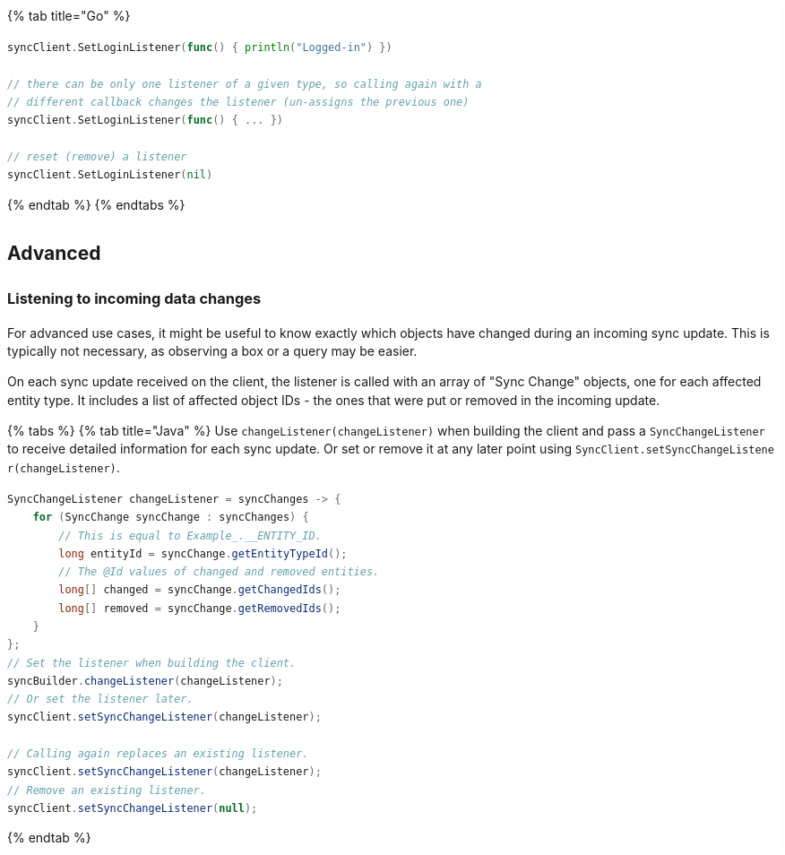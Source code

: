 {% tab title="Go" %}
```go
syncClient.SetLoginListener(func() { println("Logged-in") })

// there can be only one listener of a given type, so calling again with a 
// different callback changes the listener (un-assigns the previous one)
syncClient.SetLoginListener(func() { ... })

// reset (remove) a listener
syncClient.SetLoginListener(nil)
```
{% endtab %}
{% endtabs %}

## Advanced

### Listening to incoming data changes

For advanced use cases, it might be useful to know exactly which objects have changed during an incoming sync update. This is typically not necessary, as observing a box or a query may be easier.

On each sync update received on the client, the listener is called with an array of "Sync Change" objects, one for each affected entity type. It includes a list of affected object IDs - the ones that were put or removed in the incoming update.

{% tabs %}
{% tab title="Java" %}
Use `changeListener(changeListener)` when building the client and pass a `SyncChangeListener` to receive detailed information for each sync update. Or set or remove it at any later point using `SyncClient.setSyncChangeListener(changeListener)`.

```java
SyncChangeListener changeListener = syncChanges -> {
    for (SyncChange syncChange : syncChanges) {
        // This is equal to Example_.__ENTITY_ID.
        long entityId = syncChange.getEntityTypeId();
        // The @Id values of changed and removed entities.
        long[] changed = syncChange.getChangedIds();
        long[] removed = syncChange.getRemovedIds();
    }
};
// Set the listener when building the client.
syncBuilder.changeListener(changeListener);
// Or set the listener later.
syncClient.setSyncChangeListener(changeListener);

// Calling again replaces an existing listener.
syncClient.setSyncChangeListener(changeListener);
// Remove an existing listener.
syncClient.setSyncChangeListener(null);
```
{% endtab %}
